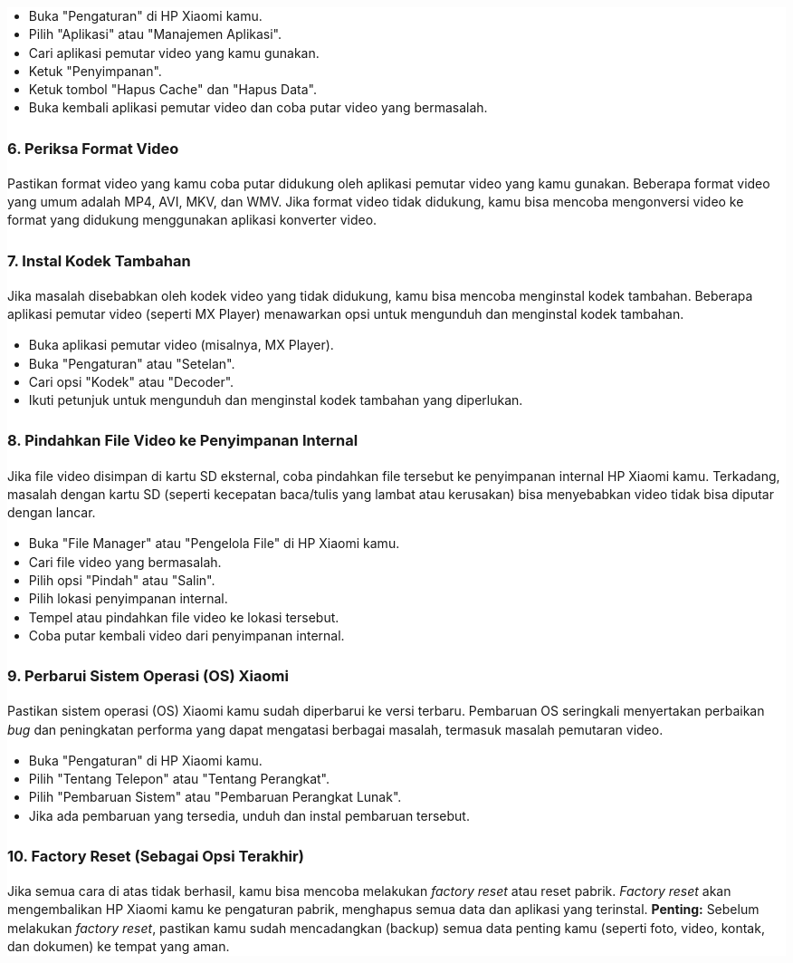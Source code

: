 - Buka "Pengaturan" di HP Xiaomi kamu.
- Pilih "Aplikasi" atau "Manajemen Aplikasi".
- Cari aplikasi pemutar video yang kamu gunakan.
- Ketuk "Penyimpanan".
- Ketuk tombol "Hapus Cache" dan "Hapus Data".
- Buka kembali aplikasi pemutar video dan coba putar video yang bermasalah.

### 6\. Periksa Format Video

Pastikan format video yang kamu coba putar didukung oleh aplikasi pemutar video yang kamu gunakan. Beberapa format video yang umum adalah MP4, AVI, MKV, dan WMV. Jika format video tidak didukung, kamu bisa mencoba mengonversi video ke format yang didukung menggunakan aplikasi konverter video.

### 7\. Instal Kodek Tambahan

Jika masalah disebabkan oleh kodek video yang tidak didukung, kamu bisa mencoba menginstal kodek tambahan. Beberapa aplikasi pemutar video (seperti MX Player) menawarkan opsi untuk mengunduh dan menginstal kodek tambahan.

- Buka aplikasi pemutar video (misalnya, MX Player).
- Buka "Pengaturan" atau "Setelan".
- Cari opsi "Kodek" atau "Decoder".
- Ikuti petunjuk untuk mengunduh dan menginstal kodek tambahan yang diperlukan.

### 8\. Pindahkan File Video ke Penyimpanan Internal

Jika file video disimpan di kartu SD eksternal, coba pindahkan file tersebut ke penyimpanan internal HP Xiaomi kamu. Terkadang, masalah dengan kartu SD (seperti kecepatan baca/tulis yang lambat atau kerusakan) bisa menyebabkan video tidak bisa diputar dengan lancar.

- Buka "File Manager" atau "Pengelola File" di HP Xiaomi kamu.
- Cari file video yang bermasalah.
- Pilih opsi "Pindah" atau "Salin".
- Pilih lokasi penyimpanan internal.
- Tempel atau pindahkan file video ke lokasi tersebut.
- Coba putar kembali video dari penyimpanan internal.

### 9\. Perbarui Sistem Operasi (OS) Xiaomi

Pastikan sistem operasi (OS) Xiaomi kamu sudah diperbarui ke versi terbaru. Pembaruan OS seringkali menyertakan perbaikan _bug_ dan peningkatan performa yang dapat mengatasi berbagai masalah, termasuk masalah pemutaran video.

- Buka "Pengaturan" di HP Xiaomi kamu.
- Pilih "Tentang Telepon" atau "Tentang Perangkat".
- Pilih "Pembaruan Sistem" atau "Pembaruan Perangkat Lunak".
- Jika ada pembaruan yang tersedia, unduh dan instal pembaruan tersebut.

### 10\. Factory Reset (Sebagai Opsi Terakhir)

Jika semua cara di atas tidak berhasil, kamu bisa mencoba melakukan _factory reset_ atau reset pabrik. _Factory reset_ akan mengembalikan HP Xiaomi kamu ke pengaturan pabrik, menghapus semua data dan aplikasi yang terinstal. **Penting:** Sebelum melakukan _factory reset_, pastikan kamu sudah mencadangkan (backup) semua data penting kamu (seperti foto, video, kontak, dan dokumen) ke tempat yang aman.
